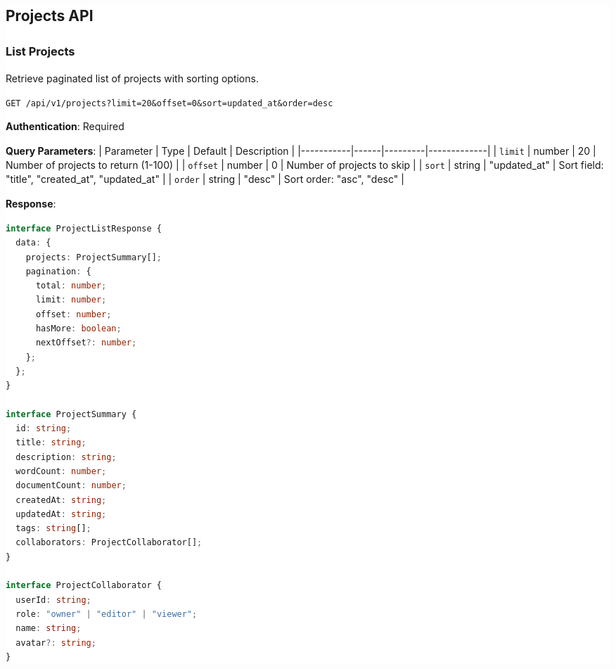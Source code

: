 ## Projects API

### List Projects

Retrieve paginated list of projects with sorting options.

```http
GET /api/v1/projects?limit=20&offset=0&sort=updated_at&order=desc
```

**Authentication**: Required

**Query Parameters**:
| Parameter | Type | Default | Description |
|-----------|------|---------|-------------|
| `limit` | number | 20 | Number of projects to return (1-100) |
| `offset` | number | 0 | Number of projects to skip |
| `sort` | string | "updated_at" | Sort field: "title", "created_at", "updated_at" |
| `order` | string | "desc" | Sort order: "asc", "desc" |

**Response**:
```typescript
interface ProjectListResponse {
  data: {
    projects: ProjectSummary[];
    pagination: {
      total: number;
      limit: number;
      offset: number;
      hasMore: boolean;
      nextOffset?: number;
    };
  };
}

interface ProjectSummary {
  id: string;
  title: string;
  description: string;
  wordCount: number;
  documentCount: number;
  createdAt: string;
  updatedAt: string;
  tags: string[];
  collaborators: ProjectCollaborator[];
}

interface ProjectCollaborator {
  userId: string;
  role: "owner" | "editor" | "viewer";
  name: string;
  avatar?: string;
}
```
